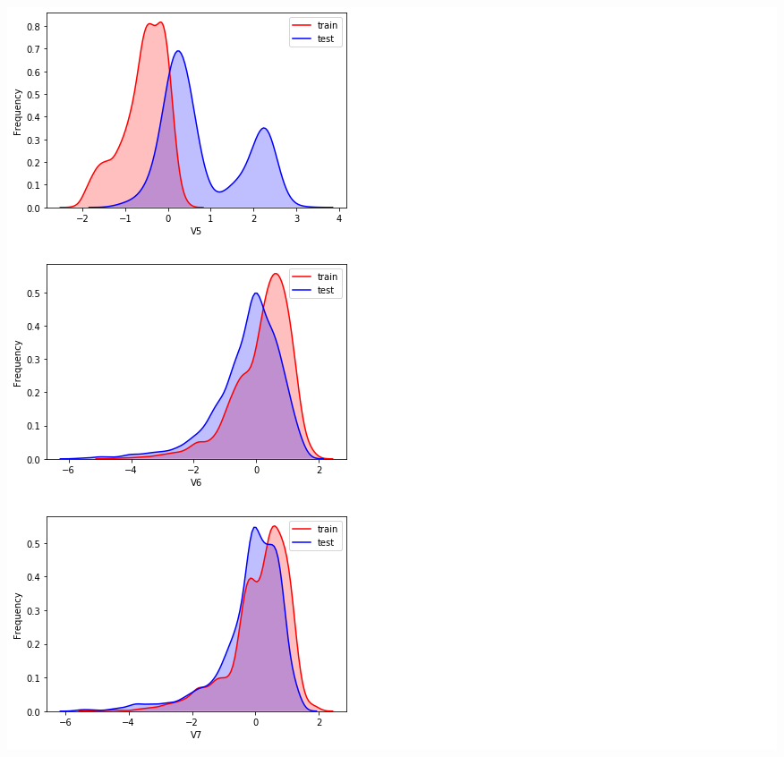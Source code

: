 


    
![png](%E9%9B%86%E6%88%90%E5%AD%A6%E4%B9%A0-%E6%A1%88%E4%BE%8B%E5%88%86%E6%9E%902_files/%E9%9B%86%E6%88%90%E5%AD%A6%E4%B9%A0-%E6%A1%88%E4%BE%8B%E5%88%86%E6%9E%902_7_33.png)
    



    
![png](%E9%9B%86%E6%88%90%E5%AD%A6%E4%B9%A0-%E6%A1%88%E4%BE%8B%E5%88%86%E6%9E%902_files/%E9%9B%86%E6%88%90%E5%AD%A6%E4%B9%A0-%E6%A1%88%E4%BE%8B%E5%88%86%E6%9E%902_7_34.png)
    



    
![png](%E9%9B%86%E6%88%90%E5%AD%A6%E4%B9%A0-%E6%A1%88%E4%BE%8B%E5%88%86%E6%9E%902_files/%E9%9B%86%E6%88%90%E5%AD%A6%E4%B9%A0-%E6%A1%88%E4%BE%8B%E5%88%86%E6%9E%902_7_35.png)
    